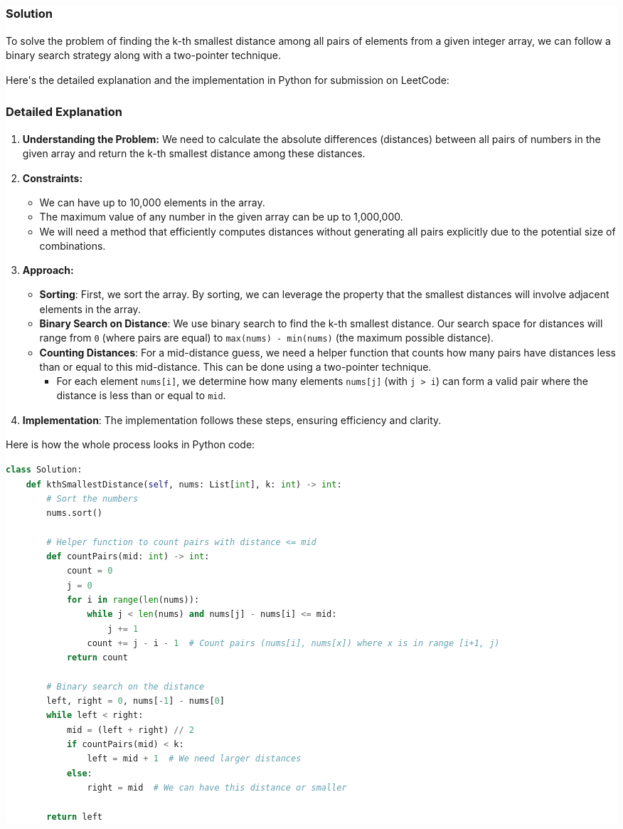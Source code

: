 ### Solution 
 To solve the problem of finding the k-th smallest distance among all pairs of elements from a given integer array, we can follow a binary search strategy along with a two-pointer technique. 

Here's the detailed explanation and the implementation in Python for submission on LeetCode:

### Detailed Explanation

1. **Understanding the Problem:**
   We need to calculate the absolute differences (distances) between all pairs of numbers in the given array and return the k-th smallest distance among these distances.

2. **Constraints:**
   - We can have up to 10,000 elements in the array. 
   - The maximum value of any number in the given array can be up to 1,000,000.
   - We will need a method that efficiently computes distances without generating all pairs explicitly due to the potential size of combinations.

3. **Approach:**
   - **Sorting**: First, we sort the array. By sorting, we can leverage the property that the smallest distances will involve adjacent elements in the array.
   - **Binary Search on Distance**: We use binary search to find the k-th smallest distance. Our search space for distances will range from `0` (where pairs are equal) to `max(nums) - min(nums)` (the maximum possible distance).
   - **Counting Distances**: For a mid-distance guess, we need a helper function that counts how many pairs have distances less than or equal to this mid-distance. This can be done using a two-pointer technique.
     - For each element `nums[i]`, we determine how many elements `nums[j]` (with `j > i`) can form a valid pair where the distance is less than or equal to `mid`.

4. **Implementation**:
   The implementation follows these steps, ensuring efficiency and clarity.

Here is how the whole process looks in Python code:



```python
class Solution:
    def kthSmallestDistance(self, nums: List[int], k: int) -> int:
        # Sort the numbers
        nums.sort()

        # Helper function to count pairs with distance <= mid
        def countPairs(mid: int) -> int:
            count = 0
            j = 0
            for i in range(len(nums)):
                while j < len(nums) and nums[j] - nums[i] <= mid:
                    j += 1
                count += j - i - 1  # Count pairs (nums[i], nums[x]) where x is in range [i+1, j)
            return count

        # Binary search on the distance
        left, right = 0, nums[-1] - nums[0]
        while left < right:
            mid = (left + right) // 2
            if countPairs(mid) < k:
                left = mid + 1  # We need larger distances
            else:
                right = mid  # We can have this distance or smaller

        return left

```
